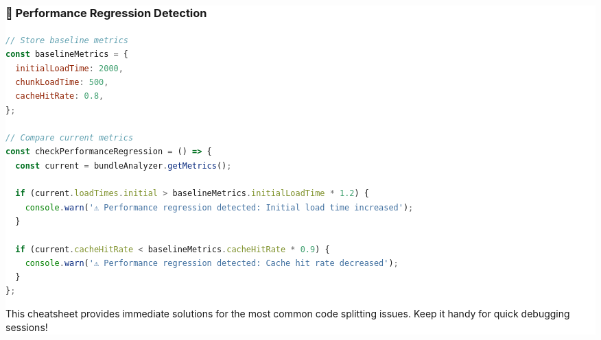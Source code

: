 ### 🔄 Performance Regression Detection

```javascript
// Store baseline metrics
const baselineMetrics = {
  initialLoadTime: 2000,
  chunkLoadTime: 500,
  cacheHitRate: 0.8,
};

// Compare current metrics
const checkPerformanceRegression = () => {
  const current = bundleAnalyzer.getMetrics();
  
  if (current.loadTimes.initial > baselineMetrics.initialLoadTime * 1.2) {
    console.warn('⚠️ Performance regression detected: Initial load time increased');
  }
  
  if (current.cacheHitRate < baselineMetrics.cacheHitRate * 0.9) {
    console.warn('⚠️ Performance regression detected: Cache hit rate decreased');
  }
};
```

This cheatsheet provides immediate solutions for the most common code splitting issues. Keep it handy for quick debugging sessions!